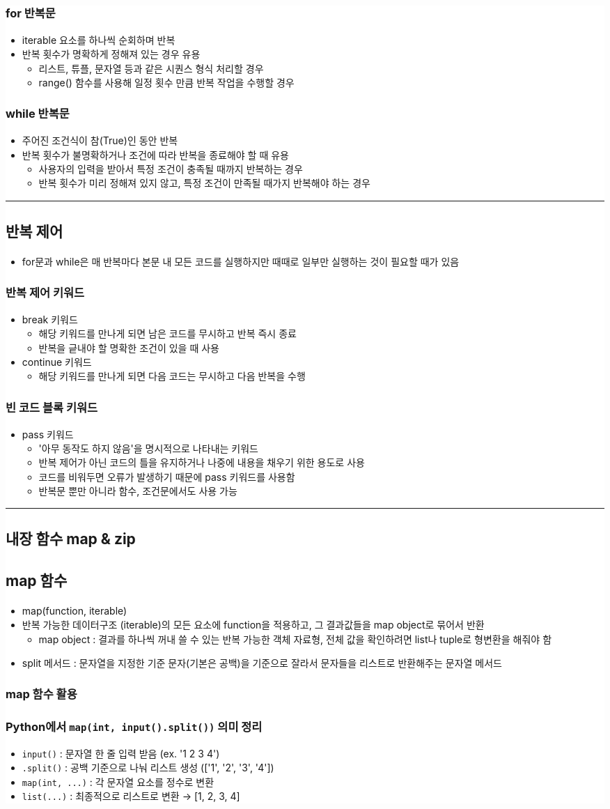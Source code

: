 ### for 반복문
- iterable 요소를 하나씩 순회하며 반복
- 반복 횟수가 명확하게 정해져 있는 경우 유용
  - 리스트, 튜플, 문자열 등과 같은 시퀀스 형식 처리할 경우
  - range() 함수를 사용해 일정 횟수 만큼 반복 작업을 수행할 경우

### while 반복문
- 주어진 조건식이 참(True)인 동안 반복
- 반복 횟수가 불명확하거나 조건에 따라 반복을 종료해야 할 때 유용
  - 사용자의 입력을 받아서 특정 조건이 충족될 때까지 반복하는 경우
  - 반복 횟수가 미리 정해져 있지 않고, 특정 조건이 만족될 때가지 반복해야 하는 경우

---

## 반복 제어 
- for문과 while은 매 반복마다 본문 내 모든 코드를 실행하지만 때때로 일부만 실행하는 것이 필요할 때가 있음

### 반복 제어 키워드
- break 키워드
  - 해당 키워드를 만나게 되면 남은 코드를 무시하고 반복 즉시 종료
  - 반복을 긑내야 할 명확한 조건이 있을 때 사용
- continue 키워드
  - 해당 키워드를 만나게 되면 다음 코드는 무시하고 다음 반복을 수행

### 빈 코드 블록 키워드
- pass 키워드 
  - '아무 동작도 하지 않음'을 명시적으로 나타내는 키워드 
  - 반복 제어가 아닌 코드의 틀을 유지하거나 나중에 내용을 채우기 위한 용도로 사용
  - 코드를 비워두면 오류가 발생하기 때문에 pass 키워드를 사용함
  - 반복문 뿐만 아니라 함수, 조건문에서도 사용 가능

---

## 내장 함수 map & zip
## map 함수
- map(function, iterable)
- 반복 가능한 데이터구조 (iterable)의 모든 요소에 function을 적용하고, 그 결과값들을 map object로 묶어서 반환
  * map object : 결과를 하나씩 꺼내 쓸 수 있는 반복 가능한 객체 자료형, 전체 값을 확인하려면 list나 tuple로 형변환을 해줘야 함

* split 메서드 : 문자열을 지정한 기준 문자(기본은 공백)을 기준으로 잘라서 문자들을 리스트로 반환해주는 문자열 메서드

### map 함수 활용
### Python에서 `map(int, input().split())` 의미 정리

- `input()` : 문자열 한 줄 입력 받음 (ex. '1 2 3 4')
- `.split()` : 공백 기준으로 나눠 리스트 생성 (['1', '2', '3', '4'])
- `map(int, ...)` : 각 문자열 요소를 정수로 변환
- `list(...)` : 최종적으로 리스트로 변환 → [1, 2, 3, 4]
